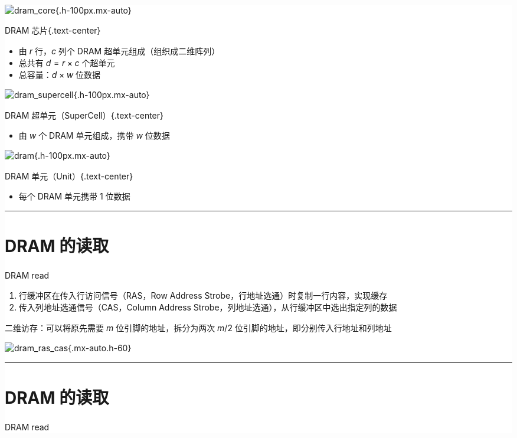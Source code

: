 <div grid="~ cols-3 gap-12">
<div>

![dram_core](/06-Memory-Hierarchy-and-Cache/dram_core.png){.h-100px.mx-auto}

DRAM 芯片{.text-center}

- 由 $r$ 行，$c$ 列个 DRAM 超单元组成（组织成二维阵列）
- 总共有 $d = r \times c$ 个超单元
- 总容量：$d \times w$ 位数据

</div>

<div>

![dram_supercell](/06-Memory-Hierarchy-and-Cache/dram_supercell.png){.h-100px.mx-auto}

DRAM 超单元（SuperCell）{.text-center}

- 由 $w$ 个 DRAM 单元组成，携带 $w$ 位数据

</div>

<div>

![dram](/06-Memory-Hierarchy-and-Cache/dram.png){.h-100px.mx-auto}

DRAM 单元（Unit）{.text-center}

- 每个 DRAM 单元携带 $1$ 位数据

</div>
</div>

---

# DRAM 的读取

DRAM read

1. 行缓冲区在传入行访问信号（RAS，Row Address Strobe，行地址选通）时复制一行内容，实现缓存
2. 传入列地址选通信号（CAS，Column Address Strobe，列地址选通），从行缓冲区中选出指定列的数据

二维访存：可以将原先需要 $m$ 位引脚的地址，拆分为两次 $m/2$ 位引脚的地址，即分别传入行地址和列地址

![dram_ras_cas](/06-Memory-Hierarchy-and-Cache/dram_ras_cas.png){.mx-auto.h-60}

---

# DRAM 的读取

DRAM read

<div grid="~ cols-2 gap-12">
<div>
